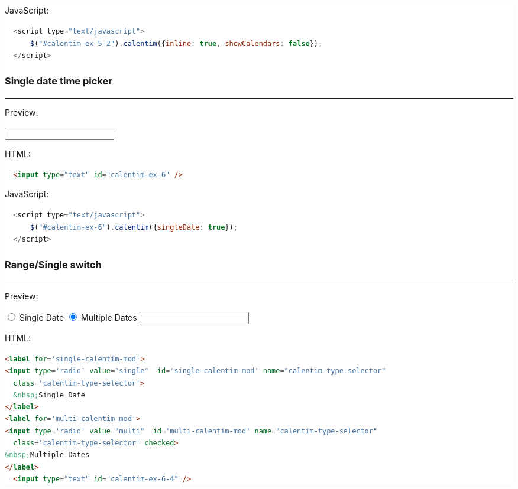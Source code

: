   JavaScript:
  ```javascript
  	<script type="text/javascript">
  		$("#calentim-ex-5-2").calentim({inline: true, showCalendars: false});
  	</script>
  ```

### Single date time picker
---
Preview:
<div class="well well-sm" style="overflow: auto;">
<input type="text" id="calentim-ex-6" />
</div>
<script type="text/javascript">$("#calentim-ex-6").calentim({singleDate: true});</script>

  HTML:
  ```html
  	<input type="text" id="calentim-ex-6" />
  ```

  JavaScript:
  ```javascript
  	<script type="text/javascript">
  		$("#calentim-ex-6").calentim({singleDate: true});
  	</script>
  ```

### Range/Single switch
---
Preview:
<div class="well well-sm" style="overflow: auto;">
<label for='single-calentim-mod'><input type='radio' value="single"  id='single-calentim-mod' name="calentim-type-selector" class='calentim-type-selector'>&nbsp;Single Date</label>
<label for='multi-calentim-mod'><input type='radio' value="multi"  id='multi-calentim-mod' name="calentim-type-selector" class='calentim-type-selector' checked>&nbsp;Multiple Dates</label>
<input type="text" id="calentim-ex-6-4" />
</div>
<script type="text/javascript">
  $("#calentim-ex-6-4").calentim();
  $(".calentim-type-selector").click(function(){
    $("#calentim-ex-6-4").data("calentim").container.remove();
    $("#calentim-ex-6-4").calentim({
      singleDate: $("input[name='calentim-type-selector']:checked").val() == "single" ? true : false
    });
  });
</script>

  HTML:
  ```html
<label for='single-calentim-mod'>
  <input type='radio' value="single"  id='single-calentim-mod' name="calentim-type-selector"
    class='calentim-type-selector'>
    &nbsp;Single Date
  </label>
<label for='multi-calentim-mod'>
  <input type='radio' value="multi"  id='multi-calentim-mod' name="calentim-type-selector"
    class='calentim-type-selector' checked>
  &nbsp;Multiple Dates
</label>
    <input type="text" id="calentim-ex-6-4" />
  ```
